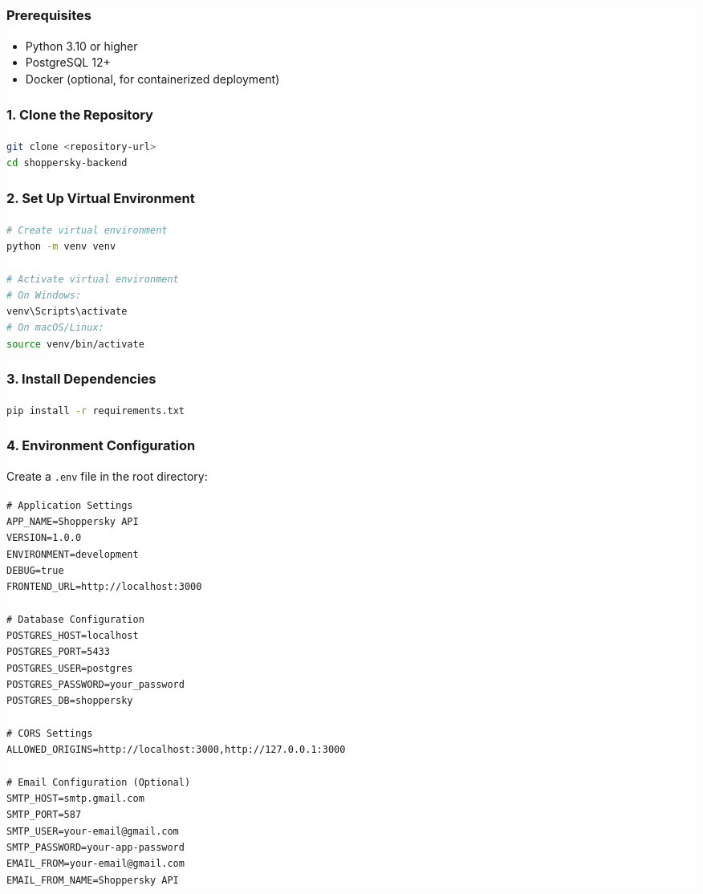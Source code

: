 ### Prerequisites

- Python 3.10 or higher
- PostgreSQL 12+
- Docker (optional, for containerized deployment)

### 1. Clone the Repository

```bash
git clone <repository-url>
cd shoppersky-backend
```

### 2. Set Up Virtual Environment

```bash
# Create virtual environment
python -m venv venv

# Activate virtual environment
# On Windows:
venv\Scripts\activate
# On macOS/Linux:
source venv/bin/activate
```

### 3. Install Dependencies

```bash
pip install -r requirements.txt
```

### 4. Environment Configuration

Create a `.env` file in the root directory:

```env
# Application Settings
APP_NAME=Shoppersky API
VERSION=1.0.0
ENVIRONMENT=development
DEBUG=true
FRONTEND_URL=http://localhost:3000

# Database Configuration
POSTGRES_HOST=localhost
POSTGRES_PORT=5433
POSTGRES_USER=postgres
POSTGRES_PASSWORD=your_password
POSTGRES_DB=shoppersky

# CORS Settings
ALLOWED_ORIGINS=http://localhost:3000,http://127.0.0.1:3000

# Email Configuration (Optional)
SMTP_HOST=smtp.gmail.com
SMTP_PORT=587
SMTP_USER=your-email@gmail.com
SMTP_PASSWORD=your-app-password
EMAIL_FROM=your-email@gmail.com
EMAIL_FROM_NAME=Shoppersky API
```
